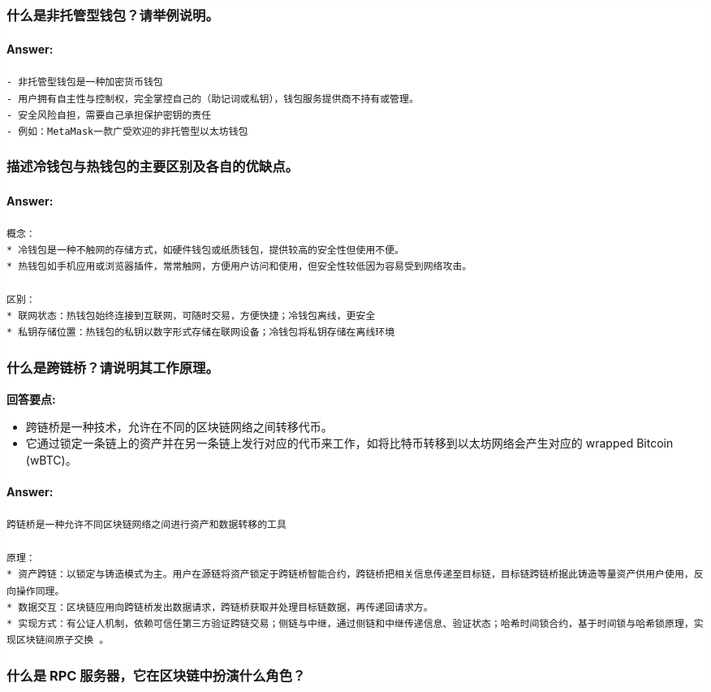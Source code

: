 
### 什么是非托管型钱包？请举例说明。

#### Answer:

```
- 非托管型钱包是一种加密货币钱包
- 用户拥有自主性与控制权，完全掌控自己的（助记词或私钥），钱包服务提供商不持有或管理。
- 安全风险自担，需要自己承担保护密钥的责任
- 例如：MetaMask一款广受欢迎的非托管型以太坊钱包

```



### 描述冷钱包与热钱包的主要区别及各自的优缺点。


#### Answer:

```
概念：
* 冷钱包是一种不触网的存储方式，如硬件钱包或纸质钱包，提供较高的安全性但使用不便。
* 热钱包如手机应用或浏览器插件，常常触网，方便用户访问和使用，但安全性较低因为容易受到网络攻击。

区别：
* 联网状态：热钱包始终连接到互联网，可随时交易，方便快捷；冷钱包离线，更安全
* 私钥存储位置：热钱包的私钥以数字形式存储在联网设备；冷钱包将私钥存储在离线环境

```





### 什么是跨链桥？请说明其工作原理。

**回答要点:**

- 跨链桥是一种技术，允许在不同的区块链网络之间转移代币。
- 它通过锁定一条链上的资产并在另一条链上发行对应的代币来工作，如将比特币转移到以太坊网络会产生对应的 wrapped Bitcoin (wBTC)。


#### Answer:

```
跨链桥是一种允许不同区块链网络之间进行资产和数据转移的工具

原理：
* 资产跨链：以锁定与铸造模式为主。用户在源链将资产锁定于跨链桥智能合约，跨链桥把相关信息传递至目标链，目标链跨链桥据此铸造等量资产供用户使用，反向操作同理。
* 数据交互：区块链应用向跨链桥发出数据请求，跨链桥获取并处理目标链数据，再传递回请求方。
* 实现方式：有公证人机制，依赖可信任第三方验证跨链交易；侧链与中继，通过侧链和中继传递信息、验证状态；哈希时间锁合约，基于时间锁与哈希锁原理，实现区块链间原子交换 。

```


### 什么是 RPC 服务器，它在区块链中扮演什么角色？
